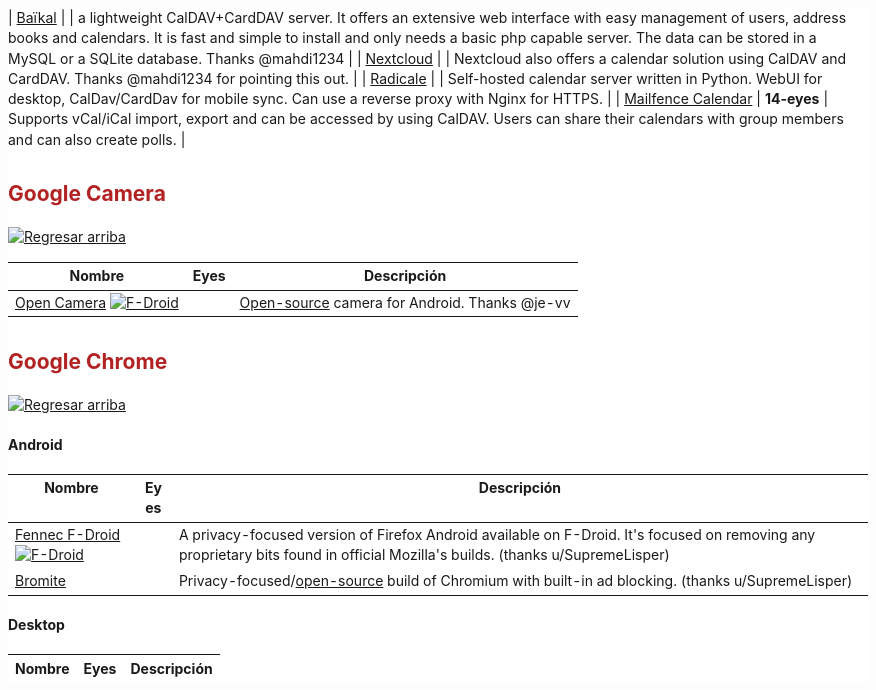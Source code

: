 | [Baïkal](https://sabre.io/baikal/)                  |             | a lightweight CalDAV+CardDAV server. It offers an extensive web interface with easy management of users, address books and calendars. It is fast and simple to install and only needs a basic php capable server. The data can be stored in a MySQL or a SQLite database. Thanks @mahdi1234                      |
| [Nextcloud](https://nextcloud.com/)                 |             | Nextcloud also offers a calendar solution using CalDAV and CardDAV. Thanks @mahdi1234 for pointing this out.                                                                                                                                                                                                     |
| [Radicale](https://radicale.org/)                   |             | Self-hosted calendar server written in Python. WebUI for desktop, CalDav/CardDav for mobile sync. Can use a reverse proxy with Nginx for HTTPS.                                                                                                                                                                  |
| [Mailfence Calendar](https://www.mailfence.com)     | **14-eyes** | Supports vCal/iCal import, export and can be accessed by using CalDAV. Users can share their calendars with group members and can also create polls.                                                                                                                                                             |

## <span style="color:firebrick">Google Camera</span>
[![Regresar arriba](https://img.shields.io/badge/Back%20to%20top-lightgrey?style=flat-square)](#index)

| Nombre                                                                                                                                                                                                     | Eyes | Descripción                                                                                                |
| ---------------------------------------------------------------------------------------------------------------------------------------------------------------------------------------------------------- | ---- | ---------------------------------------------------------------------------------------------------------- |
| [Open Camera](https://opencamera.sourceforge.io/) [![F-Droid](https://img.shields.io/f-droid/v/net.sourceforge.opencamera?style=flat-square)](https://f-droid.org/en/packages/net.sourceforge.opencamera/) |      | [Open-source](https://sourceforge.net/p/opencamera/code/ci/master/tree/) camera for Android. Thanks @je-vv |

## <span style="color:firebrick">Google Chrome</span>
[![Regresar arriba](https://img.shields.io/badge/Back%20to%20top-lightgrey?style=flat-square)](#index)

#### Android

| Nombre                                                                                                                                                                                                                              | Eyes | Descripción                                                                                                                                                                   |
| ----------------------------------------------------------------------------------------------------------------------------------------------------------------------------------------------------------------------------------- | ---- | ----------------------------------------------------------------------------------------------------------------------------------------------------------------------------- |
| [Fennec F-Droid](https://f-droid.org/en/packages/org.mozilla.fennec_fdroid/) [![F-Droid](https://img.shields.io/f-droid/v/org.mozilla.fennec_fdroid?style=flat-square)](https://f-droid.org/en/packages/org.mozilla.fennec_fdroid/) |      | A privacy-focused version of Firefox Android available on F-Droid. It's focused on removing any proprietary bits found in official Mozilla's builds. (thanks u/SupremeLisper) |
| [Bromite](https://www.bromite.org/)                                                                                                                                                                                                 |      | Privacy-focused/[open-source](https://github.com/bromite/bromite) build of Chromium with built-in ad blocking. (thanks u/SupremeLisper)                                       |

#### Desktop

| Nombre                                                                                                                                | Eyes       | Descripción                                                                                                                                                                                                                                                                                                                                                                                                                                                                                                                                                                                                         |
| ------------------------------------------------------------------------------------------------------------------------------------- | ---------- | ------------------------------------------------------------------------------------------------------------------------------------------------------------------------------------------------------------------------------------------------------------------------------------------------------------------------------------------------------------------------------------------------------------------------------------------------------------------------------------------------------------------------------------------------------------------------------------------------------------------- |